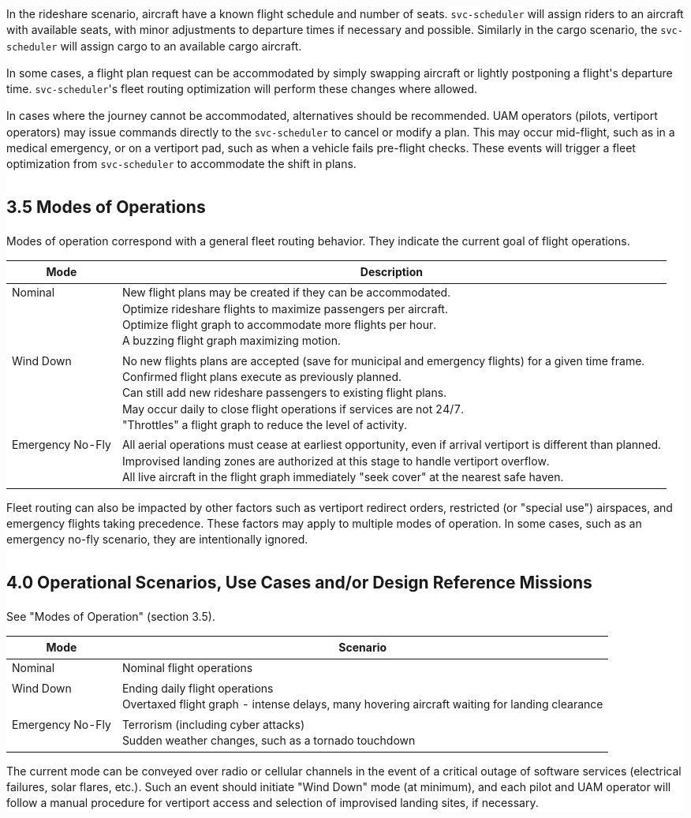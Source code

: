 In the rideshare scenario, aircraft have a known flight schedule and number of seats. `svc-scheduler` will assign riders to an aircraft with available seats, with minor adjustments to departure times if necessary and possible. Similarly in the cargo scenario, the `svc-scheduler` will assign cargo to an available cargo aircraft.

In some cases, a flight plan request can be accommodated by simply swapping aircraft or lightly postponing a flight's departure time. `svc-scheduler`'s fleet routing optimization will perform these changes where allowed.

In cases where the journey cannot be accommodated, alternatives should be recommended. UAM operators (pilots, vertiport operators) may issue commands directly to the `svc-scheduler` to cancel or modify a plan. This may occur mid-flight, such as in a medical emergency, or on a vertiport pad, such as when a vehicle fails pre-flight checks. These events will trigger a fleet optimization from `svc-scheduler` to accommodate the shift in plans.
## 3.5 Modes of Operations

Modes of operation correspond with a general fleet routing behavior. They indicate the current goal of flight operations.

Mode | Description
--- | ---
Nominal | New flight plans may be created if they can be accommodated.<br>Optimize rideshare flights to maximize passengers per aircraft.<br>Optimize flight graph to accommodate more flights per hour.<br>A buzzing flight graph maximizing motion.
Wind Down | No new flights plans are accepted (save for municipal and emergency flights) for a given time frame.<br>Confirmed flight plans execute as previously planned.<br>Can still add new rideshare passengers to existing flight plans.<br>May occur daily to close flight operations if services are not 24/7.<br>"Throttles" a flight graph to reduce the level of activity.
Emergency No-Fly | All aerial operations must cease at earliest opportunity, even if arrival vertiport is different than planned.<br>Improvised landing zones are authorized at this stage to handle vertiport overflow.<br>All live aircraft in the flight graph immediately "seek cover" at the nearest safe haven.

Fleet routing can also be impacted by other factors such as vertiport redirect orders, restricted (or "special use") airspaces, and emergency flights taking precedence. These factors may apply to multiple modes of operation. In some cases, such as an emergency no-fly scenario, they are intentionally ignored.


## 4.0 Operational Scenarios, Use Cases and/or Design Reference Missions

See "Modes of Operation" (section 3.5).

Mode | Scenario
--- | ---
Nominal | Nominal flight operations
Wind Down | Ending daily flight operations<br>Overtaxed flight graph - intense delays, many hovering aircraft waiting for landing clearance
Emergency No-Fly | Terrorism (including cyber attacks)<br>Sudden weather changes, such as a tornado touchdown

The current mode can be conveyed over radio or cellular channels in the event of a critical outage of software services (electrical failures, solar flares, etc.). Such an event should initiate "Wind Down" mode (at minimum), and each pilot and UAM operator will follow a manual procedure for vertiport access and selection of improvised landing sites, if necessary.
